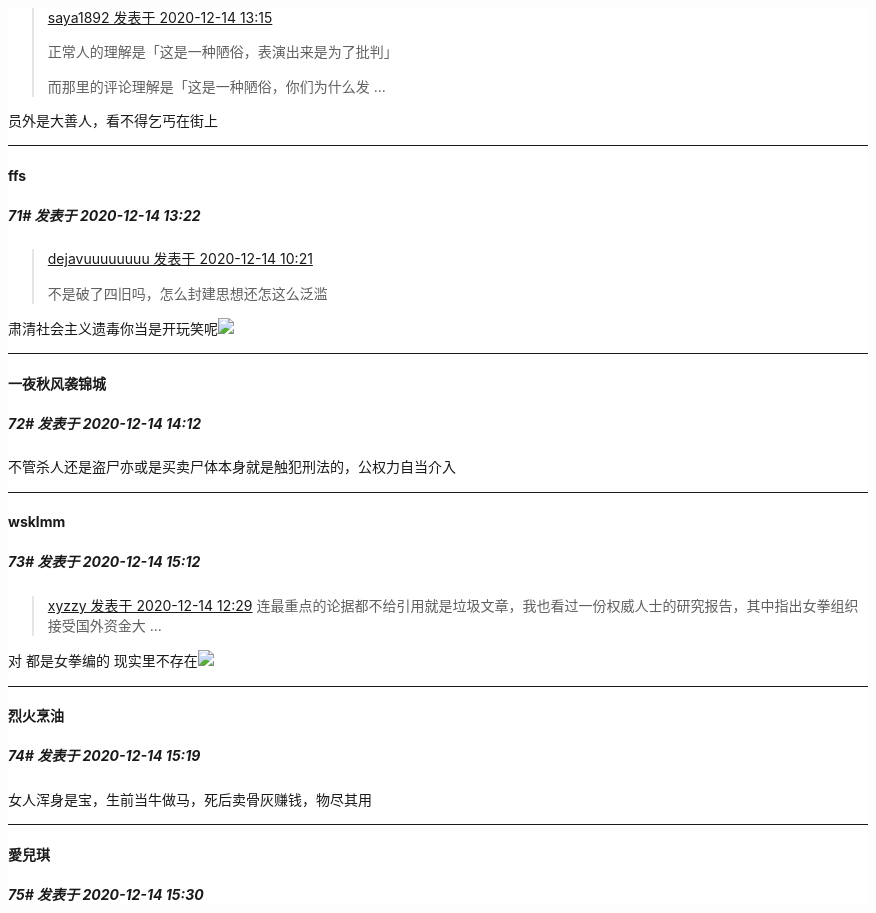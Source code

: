 
<blockquote><a href="httphttps://bbs.saraba1st.com/2b/forum.php?mod=redirect&amp;goto=findpost&amp;pid=49715787&amp;ptid=1977482" target="_blank">saya1892 发表于 2020-12-14 13:15</a>

正常人的理解是「这是一种陋俗，表演出来是为了批判」

而那里的评论理解是「这是一种陋俗，你们为什么发 ...</blockquote>
员外是大善人，看不得乞丐在街上


-----

####  ffs  
##### 71#       发表于 2020-12-14 13:22


<blockquote><a href="httphttps://bbs.saraba1st.com/2b/forum.php?mod=redirect&amp;goto=findpost&amp;pid=49713391&amp;ptid=1977482" target="_blank">dejavuuuuuuuu 发表于 2020-12-14 10:21</a>

不是破了四旧吗，怎么封建思想还怎这么泛滥</blockquote>
肃清社会主义遗毒你当是开玩笑呢<img src="https://static.saraba1st.com/image/smiley/face2017/020.png" referrerpolicy="no-referrer">


-----

####  一夜秋风袭锦城  
##### 72#       发表于 2020-12-14 14:12


不管杀人还是盗尸亦或是买卖尸体本身就是触犯刑法的，公权力自当介入


-----

####  wsklmm  
##### 73#       发表于 2020-12-14 15:12


<blockquote><a href="httphttps://bbs.saraba1st.com/2b/forum.php?mod=redirect&amp;goto=findpost&amp;pid=49715224&amp;ptid=1977482" target="_blank">xyzzy 发表于 2020-12-14 12:29</a>
连最重点的论据都不给引用就是垃圾文章，我也看过一份权威人士的研究报告，其中指出女拳组织接受国外资金大 ...</blockquote>
对 都是女拳编的 现实里不存在<img src="https://static.saraba1st.com/image/smiley/face2017/067.png" referrerpolicy="no-referrer">


-----

####  烈火烹油  
##### 74#       发表于 2020-12-14 15:19


女人浑身是宝，生前当牛做马，死后卖骨灰赚钱，物尽其用


-----

####  愛兒琪  
##### 75#       发表于 2020-12-14 15:30
